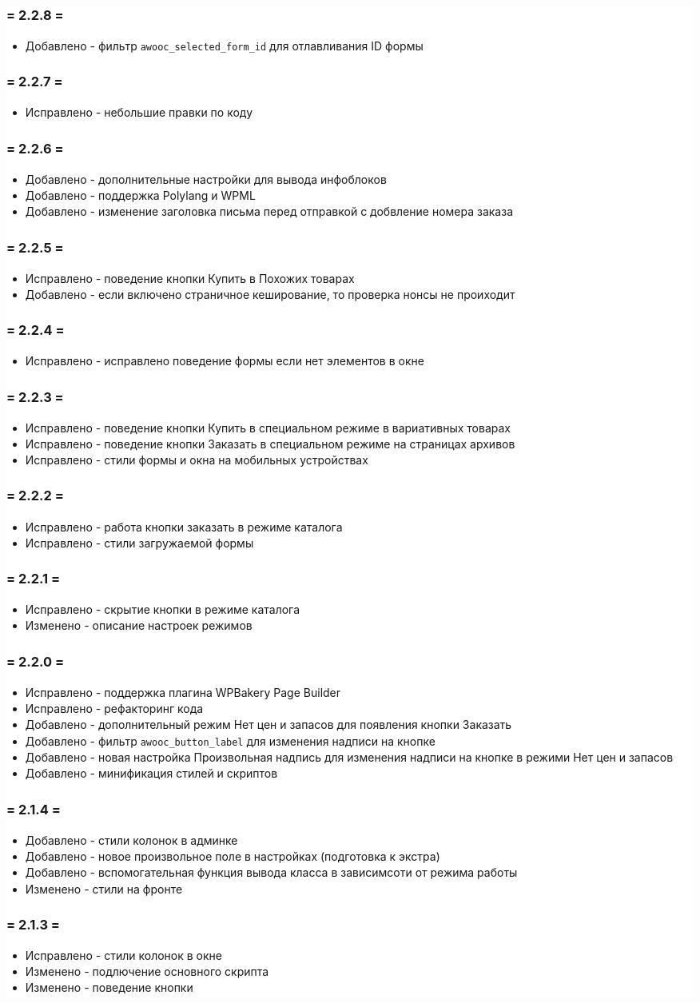 ### = 2.2.8 =
* Добавлено - фильтр `awooc_selected_form_id` для отлавливания ID формы

### = 2.2.7 =
* Исправлено - небольшие правки по коду

### = 2.2.6 =
* Добавлено - дополнительные настройки для вывода инфоблоков
* Добавлено - поддержка Polylang и WPML
* Добавлено - изменение заголовка письма перед отправкой с добвление номера заказа

### = 2.2.5 =
* Исправлено - поведение кнопки Купить в Похожих товарах
* Добавлено - если включено страничное кеширование, то проверка нонсы не проиходит

### = 2.2.4 =
* Исправлено - исправлено поведение формы если нет элементов в окне

### = 2.2.3 =
* Исправлено - поведение кнопки Купить в специальном режиме в вариативных товарах
* Исправлено - поведение кнопки Заказать в специальном режиме на страницах архивов
* Исправлено - стили формы и окна на мобильных устройствах

### = 2.2.2 =
* Исправлено - работа кнопки заказать в режиме каталога
* Исправлено - стили загружаемой формы

### = 2.2.1 =
* Исправлено - скрытие кнопки в режиме каталога
* Изменено - описание настроек режимов

### = 2.2.0 =
* Исправлено - поддержка плагина WPBakery Page Builder
* Исправлено - рефакторинг кода
* Добавлено - дополнительный режим Нет цен и запасов для появления кнопки Заказать
* Добавлено - фильтр `awooc_button_label` для изменения надписи на кнопке
* Добавлено - новая настройка Произвольная надпись для изменения надписи на кнопке в режими Нет цен и запасов
* Добавлено - минификация стилей и скриптов

### = 2.1.4 =
* Добавлено - стили колонок в aдминке
* Добавлено - новое произвольное поле в настройках (подготовка к экстра)
* Добавлено - вспомогательная функция вывода класса в зависимсоти от режима работы
* Изменено - стили на фронте

### = 2.1.3 =
* Исправлено - стили колонок в окне
* Изменено - подлючение основного скрипта
* Изменено - поведение кнопки
